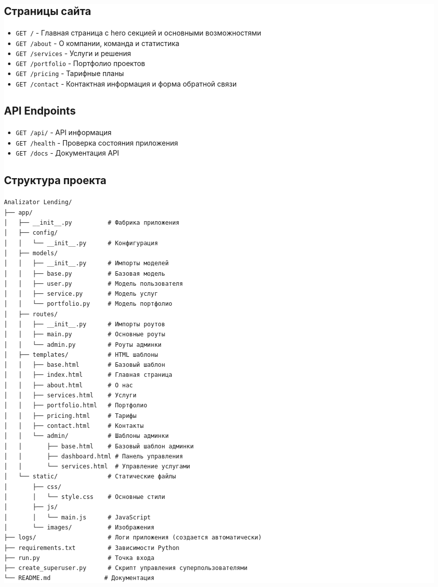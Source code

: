 ## Страницы сайта

- `GET /` - Главная страница с hero секцией и основными возможностями
- `GET /about` - О компании, команда и статистика
- `GET /services` - Услуги и решения
- `GET /portfolio` - Портфолио проектов
- `GET /pricing` - Тарифные планы
- `GET /contact` - Контактная информация и форма обратной связи

## API Endpoints

- `GET /api/` - API информация
- `GET /health` - Проверка состояния приложения
- `GET /docs` - Документация API

## Структура проекта

```
Analizator Lending/
├── app/
│   ├── __init__.py          # Фабрика приложения
│   ├── config/
│   │   └── __init__.py      # Конфигурация
│   ├── models/
│   │   ├── __init__.py      # Импорты моделей
│   │   ├── base.py          # Базовая модель
│   │   ├── user.py          # Модель пользователя
│   │   ├── service.py       # Модель услуг
│   │   └── portfolio.py     # Модель портфолио
│   ├── routes/
│   │   ├── __init__.py      # Импорты роутов
│   │   ├── main.py          # Основные роуты
│   │   └── admin.py         # Роуты админки
│   ├── templates/           # HTML шаблоны
│   │   ├── base.html        # Базовый шаблон
│   │   ├── index.html       # Главная страница
│   │   ├── about.html       # О нас
│   │   ├── services.html    # Услуги
│   │   ├── portfolio.html   # Портфолио
│   │   ├── pricing.html     # Тарифы
│   │   ├── contact.html     # Контакты
│   │   └── admin/           # Шаблоны админки
│   │       ├── base.html    # Базовый шаблон админки
│   │       ├── dashboard.html # Панель управления
│   │       └── services.html  # Управление услугами
│   └── static/              # Статические файлы
│       ├── css/
│       │   └── style.css    # Основные стили
│       ├── js/
│       │   └── main.js      # JavaScript
│       └── images/          # Изображения
├── logs/                    # Логи приложения (создается автоматически)
├── requirements.txt         # Зависимости Python
├── run.py                   # Точка входа
├── create_superuser.py      # Скрипт управления суперпользователями
└── README.md               # Документация
```
